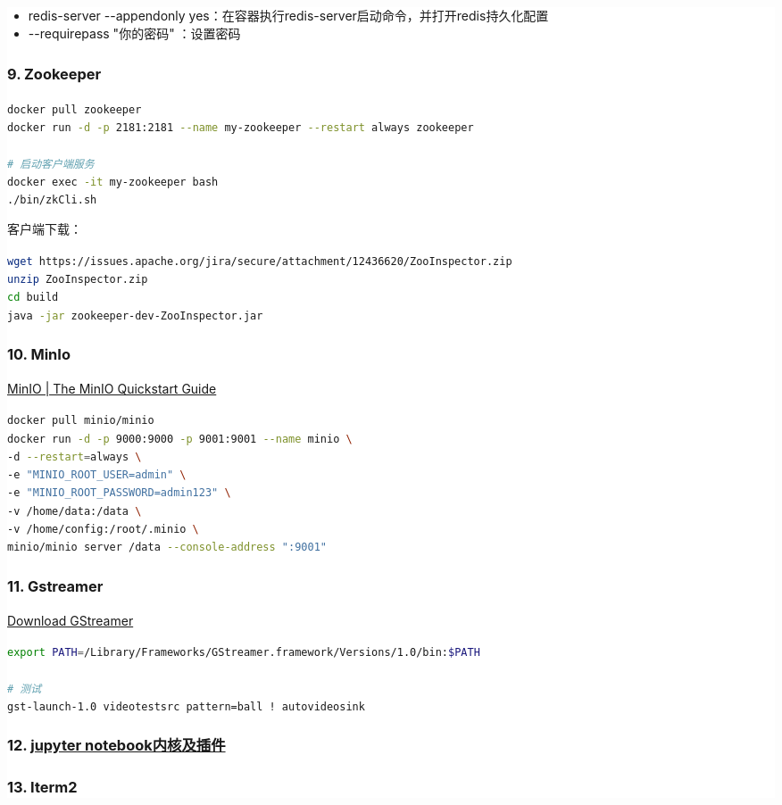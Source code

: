 
- redis-server --appendonly yes：在容器执行redis-server启动命令，并打开redis持久化配置
- --requirepass "你的密码" ：设置密码

### 9. Zookeeper

```sh
docker pull zookeeper
docker run -d -p 2181:2181 --name my-zookeeper --restart always zookeeper

# 启动客户端服务
docker exec -it my-zookeeper bash
./bin/zkCli.sh
```

客户端下载：

```sh
wget https://issues.apache.org/jira/secure/attachment/12436620/ZooInspector.zip
unzip ZooInspector.zip
cd build
java -jar zookeeper-dev-ZooInspector.jar
```

### 10. MinIo

[MinIO | The MinIO Quickstart Guide](https://docs.min.io/)

```sh
docker pull minio/minio
docker run -d -p 9000:9000 -p 9001:9001 --name minio \
-d --restart=always \
-e "MINIO_ROOT_USER=admin" \
-e "MINIO_ROOT_PASSWORD=admin123" \
-v /home/data:/data \
-v /home/config:/root/.minio \
minio/minio server /data --console-address ":9001"
```

### 11. Gstreamer

[Download GStreamer](https://gstreamer.freedesktop.org/download/#macos)

```sh
export PATH=/Library/Frameworks/GStreamer.framework/Versions/1.0/bin:$PATH

# 测试
gst-launch-1.0 videotestsrc pattern=ball ! autovideosink
```

### 12. [jupyter notebook内核及插件](https://gitee.com/wanzheng_96/Modules-Learn/blob/master/%E6%8A%80%E6%9C%AF/jupyter%20%E6%9C%8D%E5%8A%A1%E5%99%A8%E6%90%AD%E5%BB%BA%E5%8F%8A%E5%86%85%E6%A0%B8%E7%AE%A1%E7%90%86.ipynb)

### 13. Iterm2
